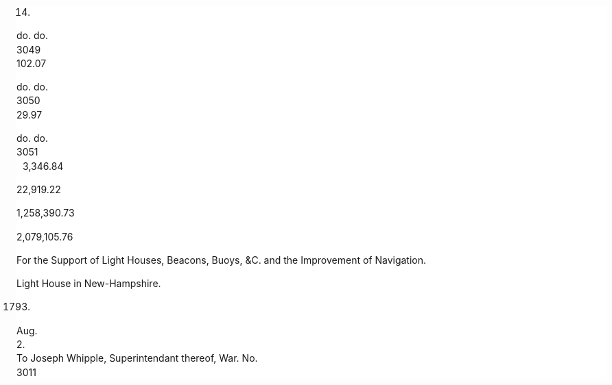   
  
  
  
  
14.  
do. do.  
3049  
102.07  
  
  
  
  
  
  
  
do. do.  
3050  
29.97  
  
  
  
  
  
  
  
do. do.  
3051  
 3,346.84  
  
  
  
  
  
  
  
  
  
  
22,919.22  
  
  
  
  
  
  
  
  
  
1,258,390.73  
  
  
  
  
  
  
  
  
2,079,105.76  
  
  
  
  
  
For the Support of Light Houses, Beacons, Buoys, &amp;C. and the Improvement of Navigation.  
  
  
  
  
  
  
  
Light House in New-Hampshire.  
  
  
  
  
1793.  
Aug.  
2.  
To Joseph Whipple, Superintendant thereof, War. No.  
3011  
  